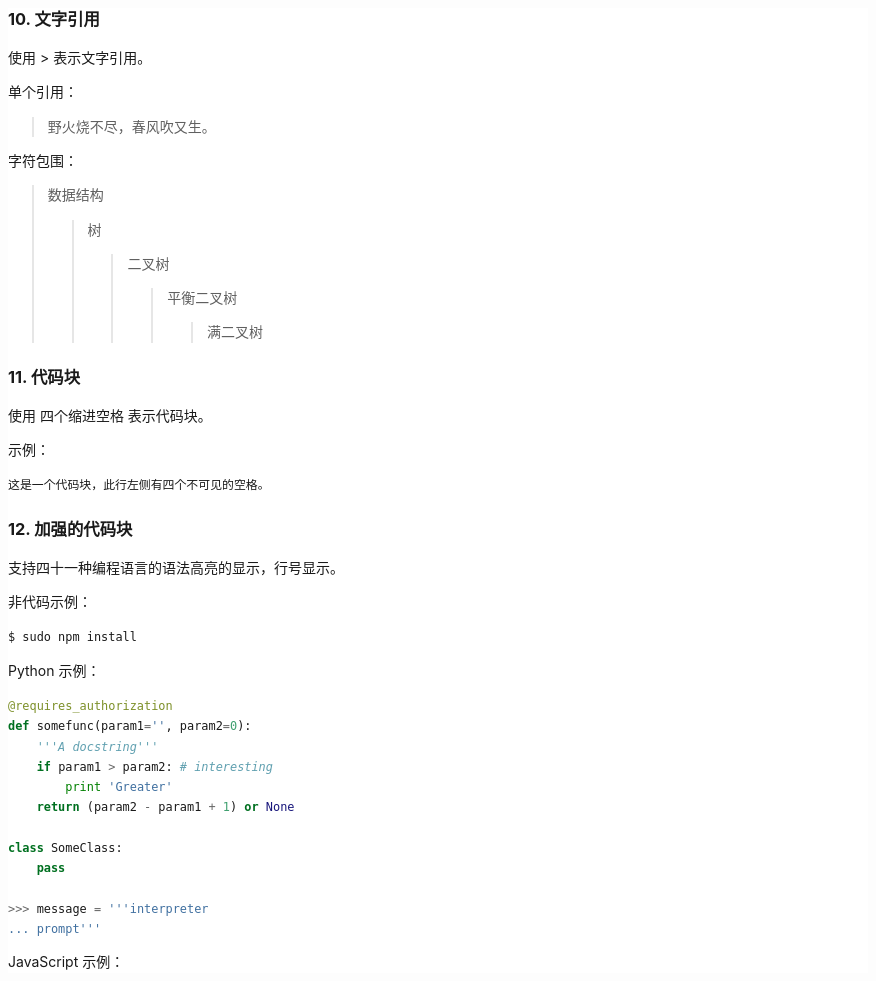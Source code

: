 ### 10. 文字引用

使用 > 表示文字引用。

单个引用：

> 野火烧不尽，春风吹又生。

字符包围：

> 数据结构
>
> > 树
> >
> > > 二叉树
> > >
> > > > 平衡二叉树
> > > >
> > > > > 满二叉树

### 11. 代码块<a name="blockquotes"/>

使用 四个缩进空格 表示代码块。

示例：

    这是一个代码块，此行左侧有四个不可见的空格。

### 12. 加强的代码块 <a name="code"/>

支持四十一种编程语言的语法高亮的显示，行号显示。

非代码示例：

```
$ sudo npm install
```

Python 示例：

```python
@requires_authorization
def somefunc(param1='', param2=0):
    '''A docstring'''
    if param1 > param2: # interesting
        print 'Greater'
    return (param2 - param1 + 1) or None

class SomeClass:
    pass

>>> message = '''interpreter
... prompt'''
```

JavaScript 示例：
